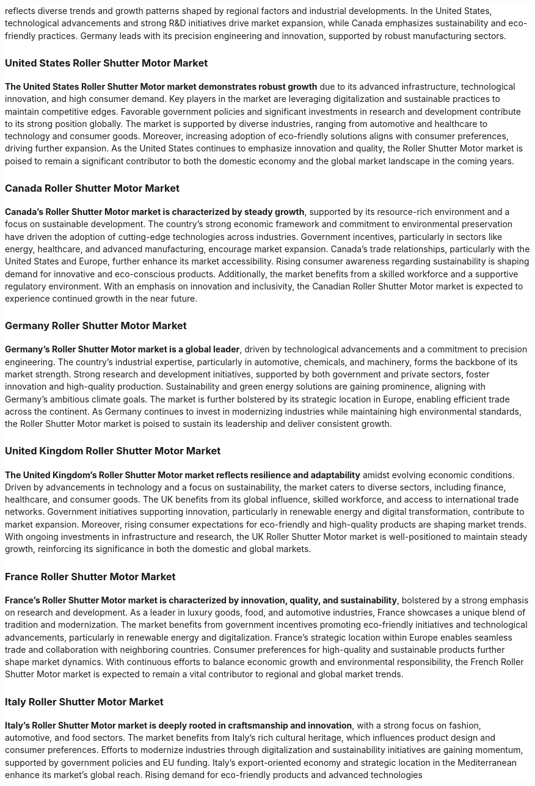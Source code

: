 reflects diverse trends and growth patterns shaped by regional factors and industrial developments. In the United States, technological advancements and strong R&amp;D initiatives drive market expansion, while Canada emphasizes sustainability and eco-friendly practices. Germany leads with its precision engineering and innovation, supported by robust manufacturing sectors.</span></em></p></blockquote><h3><strong>United States Roller Shutter Motor Market</strong></h3><p><strong>The United States Roller Shutter Motor market demonstrates robust growth</strong> due to its advanced infrastructure, technological innovation, and high consumer demand. Key players in the market are leveraging digitalization and sustainable practices to maintain competitive edges. Favorable government policies and significant investments in research and development contribute to its strong position globally. The market is supported by diverse industries, ranging from automotive and healthcare to technology and consumer goods. Moreover, increasing adoption of eco-friendly solutions aligns with consumer preferences, driving further expansion. As the United States continues to emphasize innovation and quality, the Roller Shutter Motor market is poised to remain a significant contributor to both the domestic economy and the global market landscape in the coming years.</p><h3><strong>Canada Roller Shutter Motor Market</strong></h3><p><strong>Canada&rsquo;s Roller Shutter Motor market is characterized by steady growth</strong>, supported by its resource-rich environment and a focus on sustainable development. The country&rsquo;s strong economic framework and commitment to environmental preservation have driven the adoption of cutting-edge technologies across industries. Government incentives, particularly in sectors like energy, healthcare, and advanced manufacturing, encourage market expansion. Canada&rsquo;s trade relationships, particularly with the United States and Europe, further enhance its market accessibility. Rising consumer awareness regarding sustainability is shaping demand for innovative and eco-conscious products. Additionally, the market benefits from a skilled workforce and a supportive regulatory environment. With an emphasis on innovation and inclusivity, the Canadian Roller Shutter Motor market is expected to experience continued growth in the near future.</p><h3><strong>Germany Roller Shutter Motor Market</strong></h3><p><strong>Germany&rsquo;s Roller Shutter Motor market is a global leader</strong>, driven by technological advancements and a commitment to precision engineering. The country&rsquo;s industrial expertise, particularly in automotive, chemicals, and machinery, forms the backbone of its market strength. Strong research and development initiatives, supported by both government and private sectors, foster innovation and high-quality production. Sustainability and green energy solutions are gaining prominence, aligning with Germany&rsquo;s ambitious climate goals. The market is further bolstered by its strategic location in Europe, enabling efficient trade across the continent. As Germany continues to invest in modernizing industries while maintaining high environmental standards, the Roller Shutter Motor market is poised to sustain its leadership and deliver consistent growth.</p><h3><strong>United Kingdom Roller Shutter Motor Market</strong></h3><p><strong>The United Kingdom&rsquo;s Roller Shutter Motor market reflects resilience and adaptability</strong> amidst evolving economic conditions. Driven by advancements in technology and a focus on sustainability, the market caters to diverse sectors, including finance, healthcare, and consumer goods. The UK benefits from its global influence, skilled workforce, and access to international trade networks. Government initiatives supporting innovation, particularly in renewable energy and digital transformation, contribute to market expansion. Moreover, rising consumer expectations for eco-friendly and high-quality products are shaping market trends. With ongoing investments in infrastructure and research, the UK Roller Shutter Motor market is well-positioned to maintain steady growth, reinforcing its significance in both the domestic and global markets.</p><h3><strong>France Roller Shutter Motor Market</strong></h3><p><strong>France&rsquo;s Roller Shutter Motor market is characterized by innovation, quality, and sustainability</strong>, bolstered by a strong emphasis on research and development. As a leader in luxury goods, food, and automotive industries, France showcases a unique blend of tradition and modernization. The market benefits from government incentives promoting eco-friendly initiatives and technological advancements, particularly in renewable energy and digitalization. France&rsquo;s strategic location within Europe enables seamless trade and collaboration with neighboring countries. Consumer preferences for high-quality and sustainable products further shape market dynamics. With continuous efforts to balance economic growth and environmental responsibility, the French Roller Shutter Motor market is expected to remain a vital contributor to regional and global market trends.</p><h3><strong>Italy Roller Shutter Motor Market</strong></h3><p><strong>Italy&rsquo;s Roller Shutter Motor market is deeply rooted in craftsmanship and innovation</strong>, with a strong focus on fashion, automotive, and food sectors. The market benefits from Italy&rsquo;s rich cultural heritage, which influences product design and consumer preferences. Efforts to modernize industries through digitalization and sustainability initiatives are gaining momentum, supported by government policies and EU funding. Italy&rsquo;s export-oriented economy and strategic location in the Mediterranean enhance its market&rsquo;s global reach. Rising demand for eco-friendly products and advanced technologies